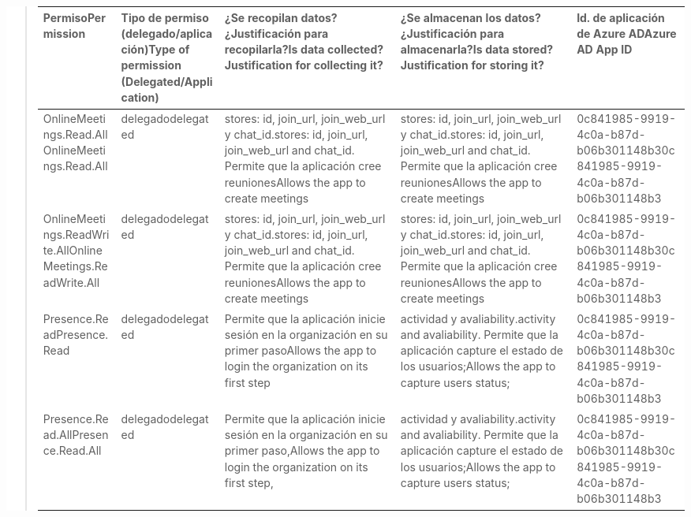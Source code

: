 >| <span data-ttu-id="1a425-128">**Permiso**</span><span class="sxs-lookup"><span data-stu-id="1a425-128">**Permission**</span></span>  | <span data-ttu-id="1a425-129">**Tipo de permiso (delegado/aplicación)**</span><span class="sxs-lookup"><span data-stu-id="1a425-129">**Type of permission (Delegated/Application)**</span></span> | <span data-ttu-id="1a425-130">**¿Se recopilan datos? ¿Justificación para recopilarla?**</span><span class="sxs-lookup"><span data-stu-id="1a425-130">**Is data collected? Justification for collecting it?**</span></span> | <span data-ttu-id="1a425-131">**¿Se almacenan los datos? ¿Justificación para almacenarla?**</span><span class="sxs-lookup"><span data-stu-id="1a425-131">**Is data stored? Justification for storing it?**</span></span> | <span data-ttu-id="1a425-132">**Id. de aplicación de Azure AD**</span><span class="sxs-lookup"><span data-stu-id="1a425-132">**Azure AD App ID**</span></span> |
>|:----------------|:--------------------|:---------------------------------------------------|:--------------------------|:--------------------------|
>| <span data-ttu-id="1a425-133">OnlineMeetings.Read.All</span><span class="sxs-lookup"><span data-stu-id="1a425-133">OnlineMeetings.Read.All</span></span> | <span data-ttu-id="1a425-134">delegado</span><span class="sxs-lookup"><span data-stu-id="1a425-134">delegated</span></span> | <span data-ttu-id="1a425-135">stores: id, join_url, join_web_url y chat_id.</span><span class="sxs-lookup"><span data-stu-id="1a425-135">stores: id, join_url, join_web_url and chat_id.</span></span> <span data-ttu-id="1a425-136">Permite que la aplicación cree reuniones</span><span class="sxs-lookup"><span data-stu-id="1a425-136">Allows the app to create meetings</span></span> | <span data-ttu-id="1a425-137">stores: id, join_url, join_web_url y chat_id.</span><span class="sxs-lookup"><span data-stu-id="1a425-137">stores: id, join_url, join_web_url and chat_id.</span></span> <span data-ttu-id="1a425-138">Permite que la aplicación cree reuniones</span><span class="sxs-lookup"><span data-stu-id="1a425-138">Allows the app to create meetings</span></span> | <span data-ttu-id="1a425-139">0c841985-9919-4c0a-b87d-b06b301148b3</span><span class="sxs-lookup"><span data-stu-id="1a425-139">0c841985-9919-4c0a-b87d-b06b301148b3</span></span> |
>| <span data-ttu-id="1a425-140">OnlineMeetings.ReadWrite.All</span><span class="sxs-lookup"><span data-stu-id="1a425-140">OnlineMeetings.ReadWrite.All</span></span> | <span data-ttu-id="1a425-141">delegado</span><span class="sxs-lookup"><span data-stu-id="1a425-141">delegated</span></span> | <span data-ttu-id="1a425-142">stores: id, join_url, join_web_url y chat_id.</span><span class="sxs-lookup"><span data-stu-id="1a425-142">stores: id, join_url, join_web_url and chat_id.</span></span> <span data-ttu-id="1a425-143">Permite que la aplicación cree reuniones</span><span class="sxs-lookup"><span data-stu-id="1a425-143">Allows the app to create meetings</span></span> | <span data-ttu-id="1a425-144">stores: id, join_url, join_web_url y chat_id.</span><span class="sxs-lookup"><span data-stu-id="1a425-144">stores: id, join_url, join_web_url and chat_id.</span></span> <span data-ttu-id="1a425-145">Permite que la aplicación cree reuniones</span><span class="sxs-lookup"><span data-stu-id="1a425-145">Allows the app to create meetings</span></span> | <span data-ttu-id="1a425-146">0c841985-9919-4c0a-b87d-b06b301148b3</span><span class="sxs-lookup"><span data-stu-id="1a425-146">0c841985-9919-4c0a-b87d-b06b301148b3</span></span> |
>| <span data-ttu-id="1a425-147">Presence.Read</span><span class="sxs-lookup"><span data-stu-id="1a425-147">Presence.Read</span></span> | <span data-ttu-id="1a425-148">delegado</span><span class="sxs-lookup"><span data-stu-id="1a425-148">delegated</span></span> | <span data-ttu-id="1a425-149">Permite que la aplicación inicie sesión en la organización en su primer paso</span><span class="sxs-lookup"><span data-stu-id="1a425-149">Allows the app to login the organization on its first step</span></span> | <span data-ttu-id="1a425-150">actividad y avaliability.</span><span class="sxs-lookup"><span data-stu-id="1a425-150">activity and avaliability.</span></span> <span data-ttu-id="1a425-151">Permite que la aplicación capture el estado de los usuarios;</span><span class="sxs-lookup"><span data-stu-id="1a425-151">Allows the app to capture users status;</span></span> | <span data-ttu-id="1a425-152">0c841985-9919-4c0a-b87d-b06b301148b3</span><span class="sxs-lookup"><span data-stu-id="1a425-152">0c841985-9919-4c0a-b87d-b06b301148b3</span></span> |
>| <span data-ttu-id="1a425-153">Presence.Read.All</span><span class="sxs-lookup"><span data-stu-id="1a425-153">Presence.Read.All</span></span> | <span data-ttu-id="1a425-154">delegado</span><span class="sxs-lookup"><span data-stu-id="1a425-154">delegated</span></span> | <span data-ttu-id="1a425-155">Permite que la aplicación inicie sesión en la organización en su primer paso,</span><span class="sxs-lookup"><span data-stu-id="1a425-155">Allows the app to login the organization on its first step,</span></span> | <span data-ttu-id="1a425-156">actividad y avaliability.</span><span class="sxs-lookup"><span data-stu-id="1a425-156">activity and avaliability.</span></span> <span data-ttu-id="1a425-157">Permite que la aplicación capture el estado de los usuarios;</span><span class="sxs-lookup"><span data-stu-id="1a425-157">Allows the app to capture users status;</span></span> | <span data-ttu-id="1a425-158">0c841985-9919-4c0a-b87d-b06b301148b3</span><span class="sxs-lookup"><span data-stu-id="1a425-158">0c841985-9919-4c0a-b87d-b06b301148b3</span></span> |